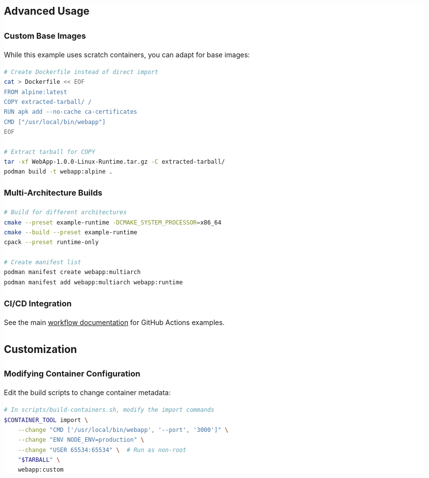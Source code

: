 ## Advanced Usage

### Custom Base Images

While this example uses scratch containers, you can adapt for base images:

```bash
# Create Dockerfile instead of direct import
cat > Dockerfile << EOF
FROM alpine:latest
COPY extracted-tarball/ /
RUN apk add --no-cache ca-certificates
CMD ["/usr/local/bin/webapp"]
EOF

# Extract tarball for COPY
tar -xf WebApp-1.0.0-Linux-Runtime.tar.gz -C extracted-tarball/
podman build -t webapp:alpine .
```

### Multi-Architecture Builds

```bash
# Build for different architectures
cmake --preset example-runtime -DCMAKE_SYSTEM_PROCESSOR=x86_64
cmake --build --preset example-runtime
cpack --preset runtime-only

# Create manifest list
podman manifest create webapp:multiarch
podman manifest add webapp:multiarch webapp:runtime
```

### CI/CD Integration

See the main [workflow documentation](../../docs/CPack-to-Container-Workflow.md#ci-cd-integration) for GitHub Actions examples.

## Customization

### Modifying Container Configuration

Edit the build scripts to change container metadata:

```bash
# In scripts/build-containers.sh, modify the import commands
$CONTAINER_TOOL import \
    --change "CMD ['/usr/local/bin/webapp', '--port', '3000']" \
    --change "ENV NODE_ENV=production" \
    --change "USER 65534:65534" \  # Run as non-root
    "$TARBALL" \
    webapp:custom
```
